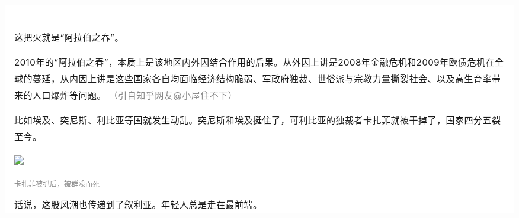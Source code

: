 </span>
</strong>
</span>
</p>
<p style="line-height: 2em;margin-left: 16px;margin-right: 16px;text-align: center;">
<span style="color: rgb(255, 76, 65);">
<strong>
<span style="font-size: 15px;letter-spacing: 0.5px;">
<br/>
</span>
</strong>
</span>
</p>
<p style="line-height: 2em;margin-left: 16px;margin-right: 16px;">
<span style="font-size: 15px;letter-spacing: 0.5px;">
          这把火就是“阿拉伯之春”。
         </span>
</p>
<p style="line-height: 2em;margin-left: 16px;margin-right: 16px;">
<span style="font-size: 15px;letter-spacing: 0.5px;">
</span>
</p>
<p style="line-height: 2em;margin-left: 16px;margin-right: 16px;">
<span style="font-size: 15px;letter-spacing: 0.5px;">
          2010年的“阿拉伯之春”，本质上是该地区内外因结合作用的后果。从外因上讲是2008年金融危机和2009年欧债危机在全球的蔓延，从内因上讲是这些国家各自均面临经济结构脆弱、军政府独裁、世俗派与宗教力量撕裂社会、以及高生育率带来的人口爆炸等问题。
         </span>
<span style="font-size: 15px;letter-spacing: 0.5px;color: rgb(136, 136, 136);">
          （引自知乎网友@小屋住不下）
         </span>
</p>
<p style="line-height: 2em;margin-left: 16px;margin-right: 16px;">
<span style="font-size: 15px;letter-spacing: 0.5px;">
</span>
</p>
<p style="line-height: 2em;margin-left: 16px;margin-right: 16px;">
<span style="font-size: 15px;letter-spacing: 0.5px;">
          比如埃及、突尼斯、利比亚等国就发生动乱。突尼斯和埃及挺住了，可利比亚的独裁者卡扎菲就被干掉了，国家四分五裂至今。
         </span>
</p>
<p style="line-height: 2em;margin-left: 16px;margin-right: 16px;">
<span style="font-size: 15px;letter-spacing: 0.5px;">
<img class="" data-backh="316" data-backw="526" data-before-oversubscription-url="blob:https://mp.weixin.qq.com/1f1f272e-1837-4852-89bd-9fe4e8b5ee62" data-ratio="0.6006006006006006" data-src="" data-type="png" data-w="666" src="{{ '/img/FYS7SS7I8iaLrHlymqNoDVd44NeFkW8qTSW4qGJFiajXvGnYAAYiaNzogaZa3IfnrQiaAaZ37ibYXGF6o1cA2RsdtMg.png' | prepend: site.img | replace: '//','/' }}" style="width: 100%;height: auto;"/>
</span>
</p>
<p style="margin-left: 16px;margin-right: 16px;line-height: normal;">
<span style="font-size: 12px;color: rgb(136, 136, 136);letter-spacing: normal;">
          卡扎菲被抓后，被群殴而死
         </span>
</p>
<p style="line-height: 2em;margin-left: 16px;margin-right: 16px;">
<span style="font-size: 15px;letter-spacing: 0.5px;">
</span>
</p>
<p style="line-height: 2em;margin-left: 16px;margin-right: 16px;">
<span style="font-size: 15px;letter-spacing: 0.5px;">
          话说，这股风潮也传递到了叙利亚。年轻人总是走在最前端。
         </span>
</p>
<p style="line-height: 2em;margin-left: 16px;margin-right: 16px;">
<span style="font-size: 15px;letter-spacing: 0.5px;">
</span>
</p>